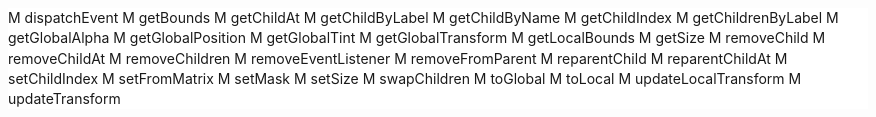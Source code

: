 M
dispatchEvent
M
getBounds
M
getChildAt
M
getChildByLabel
M
getChildByName
M
getChildIndex
M
getChildrenByLabel
M
getGlobalAlpha
M
getGlobalPosition
M
getGlobalTint
M
getGlobalTransform
M
getLocalBounds
M
getSize
M
removeChild
M
removeChildAt
M
removeChildren
M
removeEventListener
M
removeFromParent
M
reparentChild
M
reparentChildAt
M
setChildIndex
M
setFromMatrix
M
setMask
M
setSize
M
swapChildren
M
toGlobal
M
toLocal
M
updateLocalTransform
M
updateTransform
